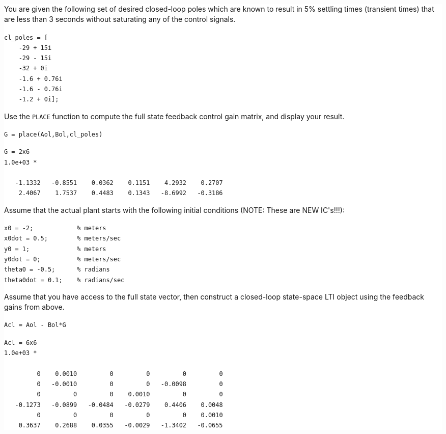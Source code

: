 You are given the following set of desired closed-loop poles which are known to result in 5% settling times (transient times) that are less than 3 seconds without saturating any of the control signals.

```matlab:Code
cl_poles = [
    -29 + 15i
    -29 - 15i
    -32 + 0i
    -1.6 + 0.76i
    -1.6 - 0.76i
    -1.2 + 0i];
```

Use the `PLACE` function to compute the full state feedback control gain matrix, and display your result.

```matlab:Code
G = place(Aol,Bol,cl_poles)
```

```text:Output
G = 2x6    
1.0e+03 *

   -1.1332   -0.8551    0.0362    0.1151    4.2932    0.2707
    2.4067    1.7537    0.4483    0.1343   -8.6992   -0.3186

```

Assume that the actual plant starts with the following initial conditions (NOTE:  These are NEW IC's!!!):

```matlab:Code
x0 = -2;            % meters
x0dot = 0.5;        % meters/sec
y0 = 1;             % meters
y0dot = 0;          % meters/sec
theta0 = -0.5;      % radians
theta0dot = 0.1;    % radians/sec
```

Assume that you have access to the full state vector, then construct a closed-loop state-space LTI object using the feedback gains from above.  

```matlab:Code
Acl = Aol - Bol*G
```

```text:Output
Acl = 6x6    
1.0e+03 *

         0    0.0010         0         0         0         0
         0   -0.0010         0         0   -0.0098         0
         0         0         0    0.0010         0         0
   -0.1273   -0.0899   -0.0484   -0.0279    0.4406    0.0048
         0         0         0         0         0    0.0010
    0.3637    0.2688    0.0355   -0.0029   -1.3402   -0.0655

```
